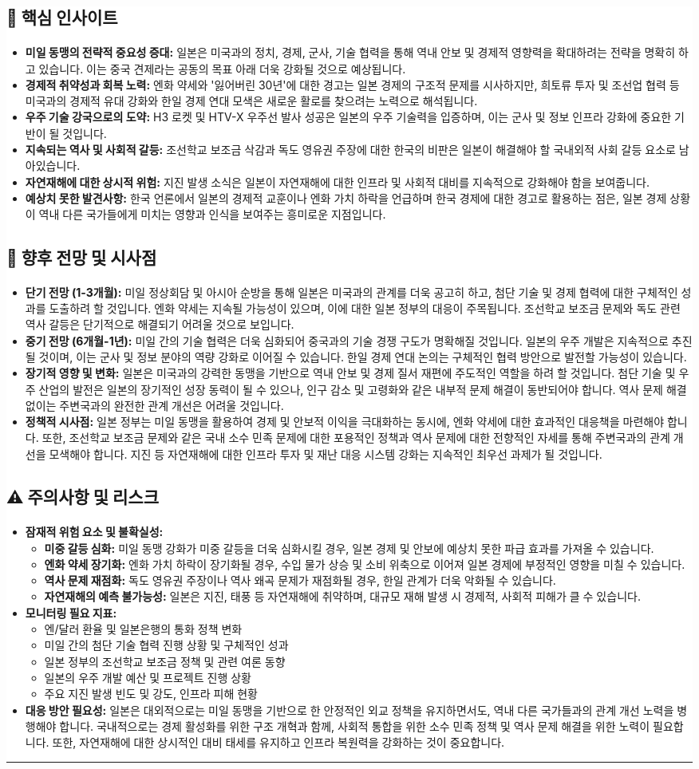 ## 🎯 핵심 인사이트
-   **미일 동맹의 전략적 중요성 증대:** 일본은 미국과의 정치, 경제, 군사, 기술 협력을 통해 역내 안보 및 경제적 영향력을 확대하려는 전략을 명확히 하고 있습니다. 이는 중국 견제라는 공동의 목표 아래 더욱 강화될 것으로 예상됩니다.
-   **경제적 취약성과 회복 노력:** 엔화 약세와 '잃어버린 30년'에 대한 경고는 일본 경제의 구조적 문제를 시사하지만, 희토류 투자 및 조선업 협력 등 미국과의 경제적 유대 강화와 한일 경제 연대 모색은 새로운 활로를 찾으려는 노력으로 해석됩니다.
-   **우주 기술 강국으로의 도약:** H3 로켓 및 HTV-X 우주선 발사 성공은 일본의 우주 기술력을 입증하며, 이는 군사 및 정보 인프라 강화에 중요한 기반이 될 것입니다.
-   **지속되는 역사 및 사회적 갈등:** 조선학교 보조금 삭감과 독도 영유권 주장에 대한 한국의 비판은 일본이 해결해야 할 국내외적 사회 갈등 요소로 남아있습니다.
-   **자연재해에 대한 상시적 위험:** 지진 발생 소식은 일본이 자연재해에 대한 인프라 및 사회적 대비를 지속적으로 강화해야 함을 보여줍니다.
-   **예상치 못한 발견사항:** 한국 언론에서 일본의 경제적 교훈이나 엔화 가치 하락을 언급하며 한국 경제에 대한 경고로 활용하는 점은, 일본 경제 상황이 역내 다른 국가들에게 미치는 영향과 인식을 보여주는 흥미로운 지점입니다.

## 🔮 향후 전망 및 시사점
-   **단기 전망 (1-3개월):** 미일 정상회담 및 아시아 순방을 통해 일본은 미국과의 관계를 더욱 공고히 하고, 첨단 기술 및 경제 협력에 대한 구체적인 성과를 도출하려 할 것입니다. 엔화 약세는 지속될 가능성이 있으며, 이에 대한 일본 정부의 대응이 주목됩니다. 조선학교 보조금 문제와 독도 관련 역사 갈등은 단기적으로 해결되기 어려울 것으로 보입니다.
-   **중기 전망 (6개월-1년):** 미일 간의 기술 협력은 더욱 심화되어 중국과의 기술 경쟁 구도가 명확해질 것입니다. 일본의 우주 개발은 지속적으로 추진될 것이며, 이는 군사 및 정보 분야의 역량 강화로 이어질 수 있습니다. 한일 경제 연대 논의는 구체적인 협력 방안으로 발전할 가능성이 있습니다.
-   **장기적 영향 및 변화:** 일본은 미국과의 강력한 동맹을 기반으로 역내 안보 및 경제 질서 재편에 주도적인 역할을 하려 할 것입니다. 첨단 기술 및 우주 산업의 발전은 일본의 장기적인 성장 동력이 될 수 있으나, 인구 감소 및 고령화와 같은 내부적 문제 해결이 동반되어야 합니다. 역사 문제 해결 없이는 주변국과의 완전한 관계 개선은 어려울 것입니다.
-   **정책적 시사점:** 일본 정부는 미일 동맹을 활용하여 경제 및 안보적 이익을 극대화하는 동시에, 엔화 약세에 대한 효과적인 대응책을 마련해야 합니다. 또한, 조선학교 보조금 문제와 같은 국내 소수 민족 문제에 대한 포용적인 정책과 역사 문제에 대한 전향적인 자세를 통해 주변국과의 관계 개선을 모색해야 합니다. 지진 등 자연재해에 대한 인프라 투자 및 재난 대응 시스템 강화는 지속적인 최우선 과제가 될 것입니다.

## ⚠️ 주의사항 및 리스크
-   **잠재적 위험 요소 및 불확실성:**
    *   **미중 갈등 심화:** 미일 동맹 강화가 미중 갈등을 더욱 심화시킬 경우, 일본 경제 및 안보에 예상치 못한 파급 효과를 가져올 수 있습니다.
    *   **엔화 약세 장기화:** 엔화 가치 하락이 장기화될 경우, 수입 물가 상승 및 소비 위축으로 이어져 일본 경제에 부정적인 영향을 미칠 수 있습니다.
    *   **역사 문제 재점화:** 독도 영유권 주장이나 역사 왜곡 문제가 재점화될 경우, 한일 관계가 더욱 악화될 수 있습니다.
    *   **자연재해의 예측 불가능성:** 일본은 지진, 태풍 등 자연재해에 취약하며, 대규모 재해 발생 시 경제적, 사회적 피해가 클 수 있습니다.
-   **모니터링 필요 지표:**
    *   엔/달러 환율 및 일본은행의 통화 정책 변화
    *   미일 간의 첨단 기술 협력 진행 상황 및 구체적인 성과
    *   일본 정부의 조선학교 보조금 정책 및 관련 여론 동향
    *   일본의 우주 개발 예산 및 프로젝트 진행 상황
    *   주요 지진 발생 빈도 및 강도, 인프라 피해 현황
-   **대응 방안 필요성:** 일본은 대외적으로는 미일 동맹을 기반으로 한 안정적인 외교 정책을 유지하면서도, 역내 다른 국가들과의 관계 개선 노력을 병행해야 합니다. 국내적으로는 경제 활성화를 위한 구조 개혁과 함께, 사회적 통합을 위한 소수 민족 정책 및 역사 문제 해결을 위한 노력이 필요합니다. 또한, 자연재해에 대한 상시적인 대비 태세를 유지하고 인프라 복원력을 강화하는 것이 중요합니다.

---